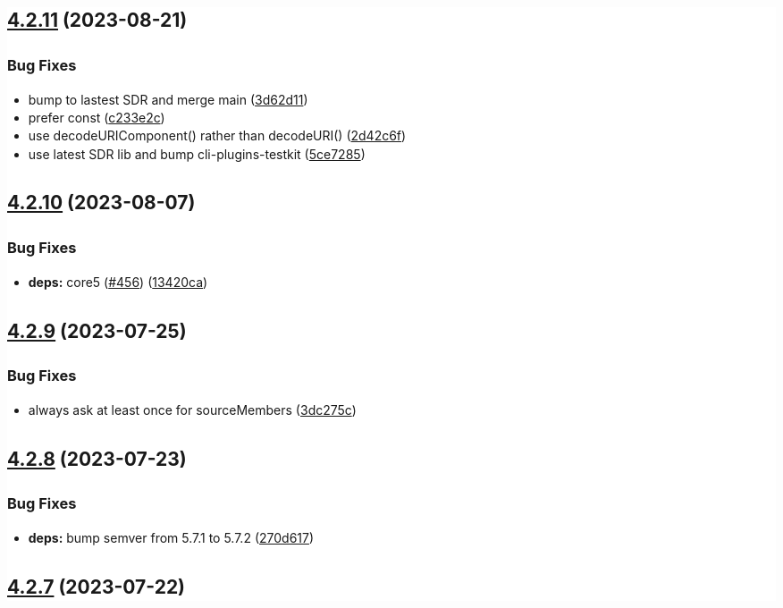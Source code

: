 
## [4.2.11](https://github.com/forcedotcom/source-tracking/compare/4.2.10...4.2.11) (2023-08-21)


### Bug Fixes

* bump to lastest SDR and merge main ([3d62d11](https://github.com/forcedotcom/source-tracking/commit/3d62d11ac29ded0b5b915b6fb9487a3dd4f79fb6))
* prefer const ([c233e2c](https://github.com/forcedotcom/source-tracking/commit/c233e2c88c947fe9b95320211e0af35e7b7b7243))
* use decodeURIComponent() rather than decodeURI() ([2d42c6f](https://github.com/forcedotcom/source-tracking/commit/2d42c6fd895fda140014696c794f855b1921f7dc))
* use latest SDR lib and bump cli-plugins-testkit ([5ce7285](https://github.com/forcedotcom/source-tracking/commit/5ce7285b981a5797aa82af131c9c034518a660cd))



## [4.2.10](https://github.com/forcedotcom/source-tracking/compare/4.2.9...4.2.10) (2023-08-07)


### Bug Fixes

* **deps:** core5 ([#456](https://github.com/forcedotcom/source-tracking/issues/456)) ([13420ca](https://github.com/forcedotcom/source-tracking/commit/13420ca5397c1d9262457233efc4f131c7321c3a))



## [4.2.9](https://github.com/forcedotcom/source-tracking/compare/4.2.8...4.2.9) (2023-07-25)


### Bug Fixes

* always ask at least once for sourceMembers ([3dc275c](https://github.com/forcedotcom/source-tracking/commit/3dc275cac57a184fecff7b9ac0971025f7fa725f))



## [4.2.8](https://github.com/forcedotcom/source-tracking/compare/4.2.7...4.2.8) (2023-07-23)


### Bug Fixes

* **deps:** bump semver from 5.7.1 to 5.7.2 ([270d617](https://github.com/forcedotcom/source-tracking/commit/270d6174650e2ba180865a9aff4124a2fd09cd33))



## [4.2.7](https://github.com/forcedotcom/source-tracking/compare/4.2.6...4.2.7) (2023-07-22)
